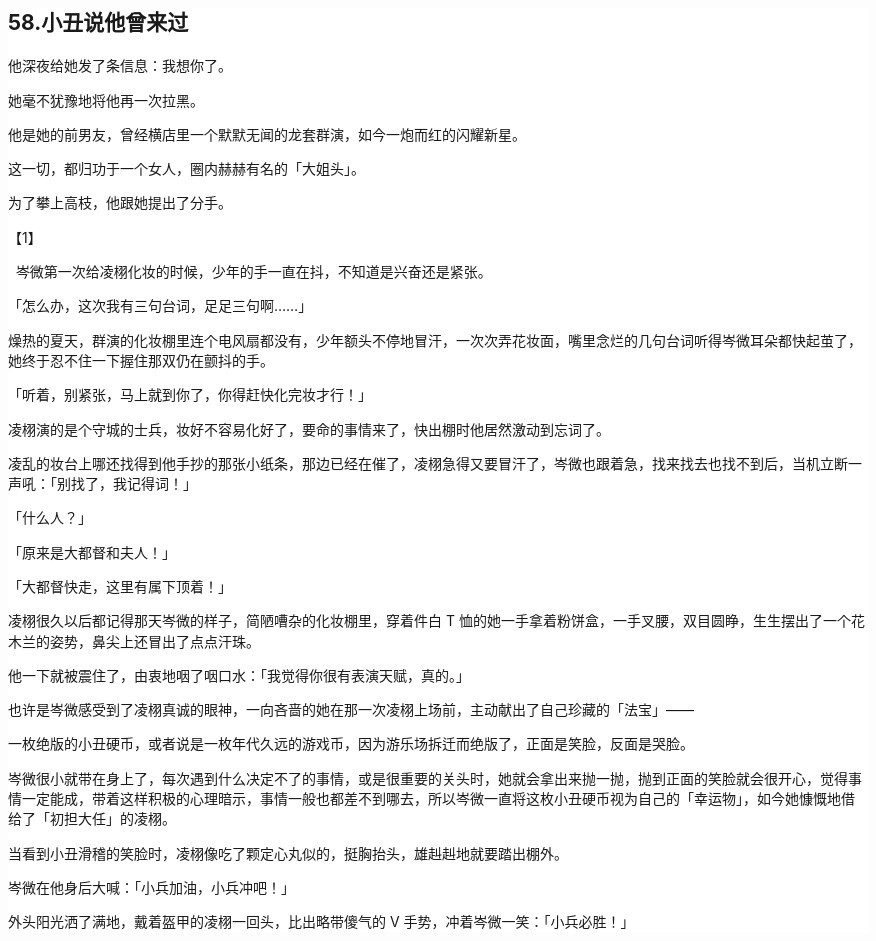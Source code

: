 ## 58.小丑说他曾来过
他深夜给她发了条信息：我想你了。


她毫不犹豫地将他再一次拉黑。


他是她的前男友，曾经横店里一个默默无闻的龙套群演，如今一炮而红的闪耀新星。


这一切，都归功于一个女人，圈内赫赫有名的「大姐头」。


为了攀上高枝，他跟她提出了分手。


【1】


  岑微第一次给凌栩化妆的时候，少年的手一直在抖，不知道是兴奋还是紧张。


「怎么办，这次我有三句台词，足足三句啊……」


燥热的夏天，群演的化妆棚里连个电风扇都没有，少年额头不停地冒汗，一次次弄花妆面，嘴里念烂的几句台词听得岑微耳朵都快起茧了，她终于忍不住一下握住那双仍在颤抖的手。


「听着，别紧张，马上就到你了，你得赶快化完妆才行！」


凌栩演的是个守城的士兵，妆好不容易化好了，要命的事情来了，快出棚时他居然激动到忘词了。


凌乱的妆台上哪还找得到他手抄的那张小纸条，那边已经在催了，凌栩急得又要冒汗了，岑微也跟着急，找来找去也找不到后，当机立断一声吼：「别找了，我记得词！」


「什么人？」


「原来是大都督和夫人！」


「大都督快走，这里有属下顶着！」


凌栩很久以后都记得那天岑微的样子，简陋嘈杂的化妆棚里，穿着件白 T 恤的她一手拿着粉饼盒，一手叉腰，双目圆睁，生生摆出了一个花木兰的姿势，鼻尖上还冒出了点点汗珠。


他一下就被震住了，由衷地咽了咽口水：「我觉得你很有表演天赋，真的。」


也许是岑微感受到了凌栩真诚的眼神，一向吝啬的她在那一次凌栩上场前，主动献出了自己珍藏的「法宝」——


一枚绝版的小丑硬币，或者说是一枚年代久远的游戏币，因为游乐场拆迁而绝版了，正面是笑脸，反面是哭脸。


岑微很小就带在身上了，每次遇到什么决定不了的事情，或是很重要的关头时，她就会拿出来抛一抛，抛到正面的笑脸就会很开心，觉得事情一定能成，带着这样积极的心理暗示，事情一般也都差不到哪去，所以岑微一直将这枚小丑硬币视为自己的「幸运物」，如今她慷慨地借给了「初担大任」的凌栩。


当看到小丑滑稽的笑脸时，凌栩像吃了颗定心丸似的，挺胸抬头，雄赳赳地就要踏出棚外。


岑微在他身后大喊：「小兵加油，小兵冲吧！」


外头阳光洒了满地，戴着盔甲的凌栩一回头，比出略带傻气的 V 手势，冲着岑微一笑：「小兵必胜！」
